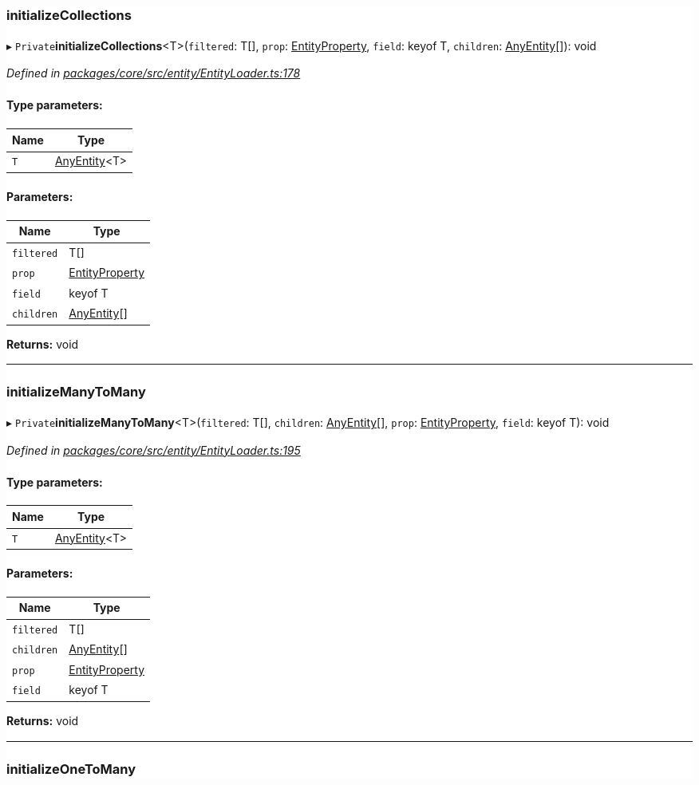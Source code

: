 ### initializeCollections

▸ `Private`**initializeCollections**&#60;T>(`filtered`: T[], `prop`: [EntityProperty](../interfaces/entityproperty.md), `field`: keyof T, `children`: [AnyEntity](../index.md#anyentity)[]): void

*Defined in [packages/core/src/entity/EntityLoader.ts:178](https://github.com/mikro-orm/mikro-orm/blob/c7aaca40d/packages/core/src/entity/EntityLoader.ts#L178)*

#### Type parameters:

Name | Type |
------ | ------ |
`T` | [AnyEntity](../index.md#anyentity)&#60;T> |

#### Parameters:

Name | Type |
------ | ------ |
`filtered` | T[] |
`prop` | [EntityProperty](../interfaces/entityproperty.md) |
`field` | keyof T |
`children` | [AnyEntity](../index.md#anyentity)[] |

**Returns:** void

___

### initializeManyToMany

▸ `Private`**initializeManyToMany**&#60;T>(`filtered`: T[], `children`: [AnyEntity](../index.md#anyentity)[], `prop`: [EntityProperty](../interfaces/entityproperty.md), `field`: keyof T): void

*Defined in [packages/core/src/entity/EntityLoader.ts:195](https://github.com/mikro-orm/mikro-orm/blob/c7aaca40d/packages/core/src/entity/EntityLoader.ts#L195)*

#### Type parameters:

Name | Type |
------ | ------ |
`T` | [AnyEntity](../index.md#anyentity)&#60;T> |

#### Parameters:

Name | Type |
------ | ------ |
`filtered` | T[] |
`children` | [AnyEntity](../index.md#anyentity)[] |
`prop` | [EntityProperty](../interfaces/entityproperty.md) |
`field` | keyof T |

**Returns:** void

___

### initializeOneToMany
